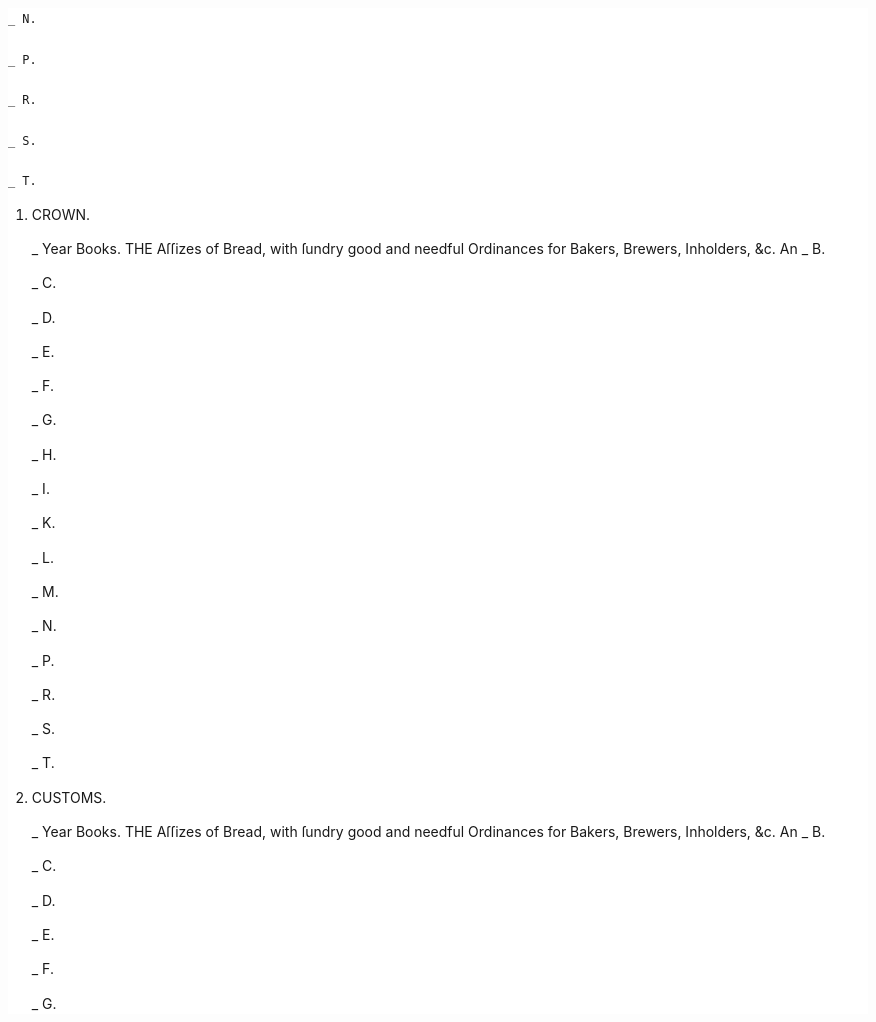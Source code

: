     _ N.

    _ P.

    _ R.

    _ S.

    _ T.

1. CROWN.

    _ Year Books.
THE Aſſizes of Bread, with ſundry good and needful Ordinances for Bakers, Brewers, Inholders, &c. An
    _ B.

    _ C.

    _ D.

    _ E.

    _ F.

    _ G.

    _ H.

    _ I.

    _ K.

    _ L.

    _ M.

    _ N.

    _ P.

    _ R.

    _ S.

    _ T.

1. CUSTOMS.

    _ Year Books.
THE Aſſizes of Bread, with ſundry good and needful Ordinances for Bakers, Brewers, Inholders, &c. An
    _ B.

    _ C.

    _ D.

    _ E.

    _ F.

    _ G.
